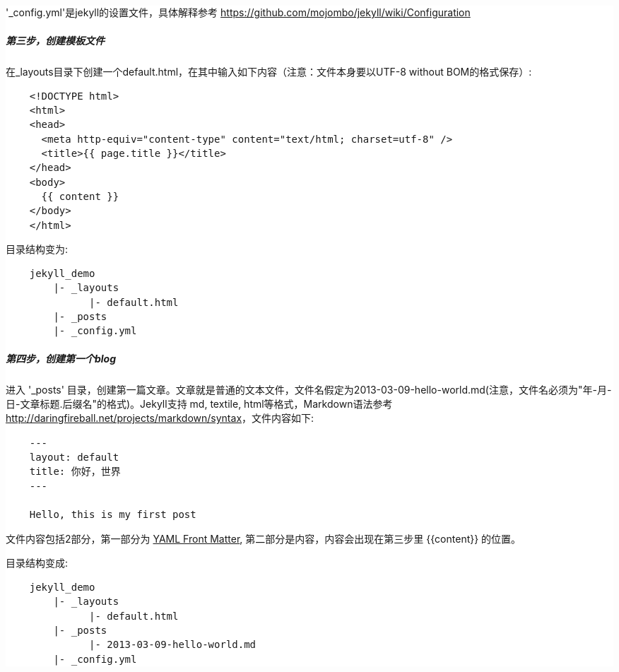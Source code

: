'_config.yml'是jekyll的设置文件，具体解释参考 <https://github.com/mojombo/jekyll/wiki/Configuration>

##### 第三步，创建模板文件

在_layouts目录下创建一个default.html，在其中输入如下内容（注意：文件本身要以UTF-8 without BOM的格式保存）:

<pre class="prettyprint">
    &lt;!DOCTYPE html>
    &lt;html>
    &lt;head>
      &lt;meta http-equiv="content-type" content="text/html; charset=utf-8" />
      &lt;title>&#123;&#123; page.title }}&lt;/title>
    &lt;/head>
    &lt;body>
      &#123;&#123; content }}
    &lt;/body>
    &lt;/html>
</pre>

目录结构变为:

<pre class="prettyprint">
    jekyll_demo
        |- _layouts
              |- default.html
        |- _posts
        |- _config.yml
</pre>

##### 第四步，创建第一个blog

进入 '_posts' 目录，创建第一篇文章。文章就是普通的文本文件，文件名假定为2013-03-09-hello-world.md(注意，文件名必须为"年-月-日-文章标题.后缀名"的格式)。Jekyll支持 md, textile, html等格式，Markdown语法参考 <http://daringfireball.net/projects/markdown/syntax>，文件内容如下:

<pre class="prettyprint">
    ---
    layout: default
    title: 你好，世界
    ---
　　
    Hello, this is my first post
</pre>

文件内容包括2部分，第一部分为 [YAML Front Matter](https://github.com/mojombo/jekyll/wiki/YAML-Front-Matter), 第二部分是内容，内容会出现在第三步里 \{\{content}} 的位置。

目录结构变成:

<pre class="prettyprint">
    jekyll_demo
        |- _layouts
              |- default.html
        |- _posts
              |- 2013-03-09-hello-world.md
        |- _config.yml
</pre>
